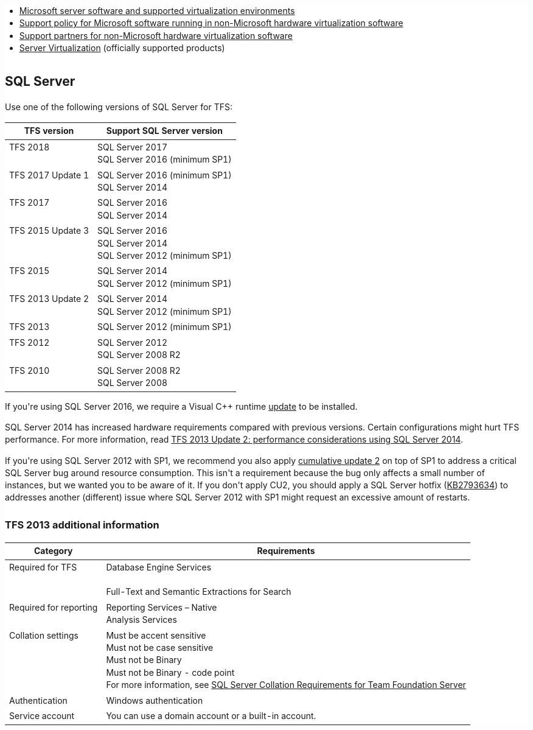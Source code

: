 * [Microsoft server software and supported virtualization environments](http://go.microsoft.com/fwlink/?LinkId=196061)
* [Support policy for Microsoft software running in non-Microsoft hardware virtualization software](http://go.microsoft.com/fwlink/?LinkId=196062)
* [Support partners for non-Microsoft hardware virtualization software](http://go.microsoft.com/fwlink/?LinkId=196063)
* [Server Virtualization](http://go.microsoft.com/fwlink/?LinkId=196072) (officially supported products)

<a name="sql-server"></a>
## SQL Server

Use one of the following versions of SQL Server for TFS:

TFS version        | Support SQL Server version
-------------------|------------------------------------
TFS 2018           | SQL Server 2017<br/>SQL Server 2016 (minimum SP1)
TFS 2017 Update 1  | SQL Server 2016 (minimum SP1)<br/>SQL Server 2014<br/>
TFS 2017           | SQL Server 2016<br/>SQL Server 2014<br/>
TFS 2015 Update 3  | SQL Server 2016<br/>SQL Server 2014<br/>SQL Server 2012 (minimum SP1)
TFS 2015           | SQL Server 2014<br/>SQL Server 2012 (minimum SP1)
TFS 2013 Update 2  | SQL Server 2014<br/>SQL Server 2012 (minimum SP1)
TFS 2013           | SQL Server 2012 (minimum SP1)
TFS 2012           | SQL Server 2012<br/>SQL Server 2008 R2
TFS 2010           | SQL Server 2008 R2<br/>SQL Server 2008

If you're using SQL Server 2016, we require a Visual C++ runtime [update](http://support.microsoft.com/kb/3138367) to be installed. 

SQL Server 2014 has increased hardware requirements compared with previous versions.
Certain configurations might hurt TFS performance.
For more information, read [TFS 2013 Update 2: performance considerations using SQL Server 2014](http://support.microsoft.com/kb/2953452).

If you're using SQL Server 2012 with SP1,
we recommend you also apply [cumulative update 2](http://support.microsoft.com/kb/2790947)
on top of SP1 to address a critical SQL Server bug around resource consumption.
This isn't a requirement because the bug only affects a small number of instances,
but we wanted you to be aware of it.
If you don't apply CU2, you should apply a SQL Server hotfix ([KB2793634](http://support.microsoft.com/kb/2793634))
to addresses another (different) issue where SQL Server 2012 with SP1 might request an excessive amount of restarts.

### TFS 2013 additional information

| Category | Requirements |
| --- | --- |
| Required for TFS | Database Engine Services </br></br> Full-Text and Semantic Extractions for Search |
Required for reporting | Reporting Services – Native </br> Analysis Services |
| Collation settings | Must be accent sensitive </br> Must not be case sensitive </br> Must not be Binary </br> Must not be Binary - code point </br> For more information, see [SQL Server Collation Requirements for Team Foundation Server](../tfs-server/install/sql-server/collation-requirements.md) |
| Authentication | Windows authentication |
| Service account | You can use a domain account or a built-in account. |
